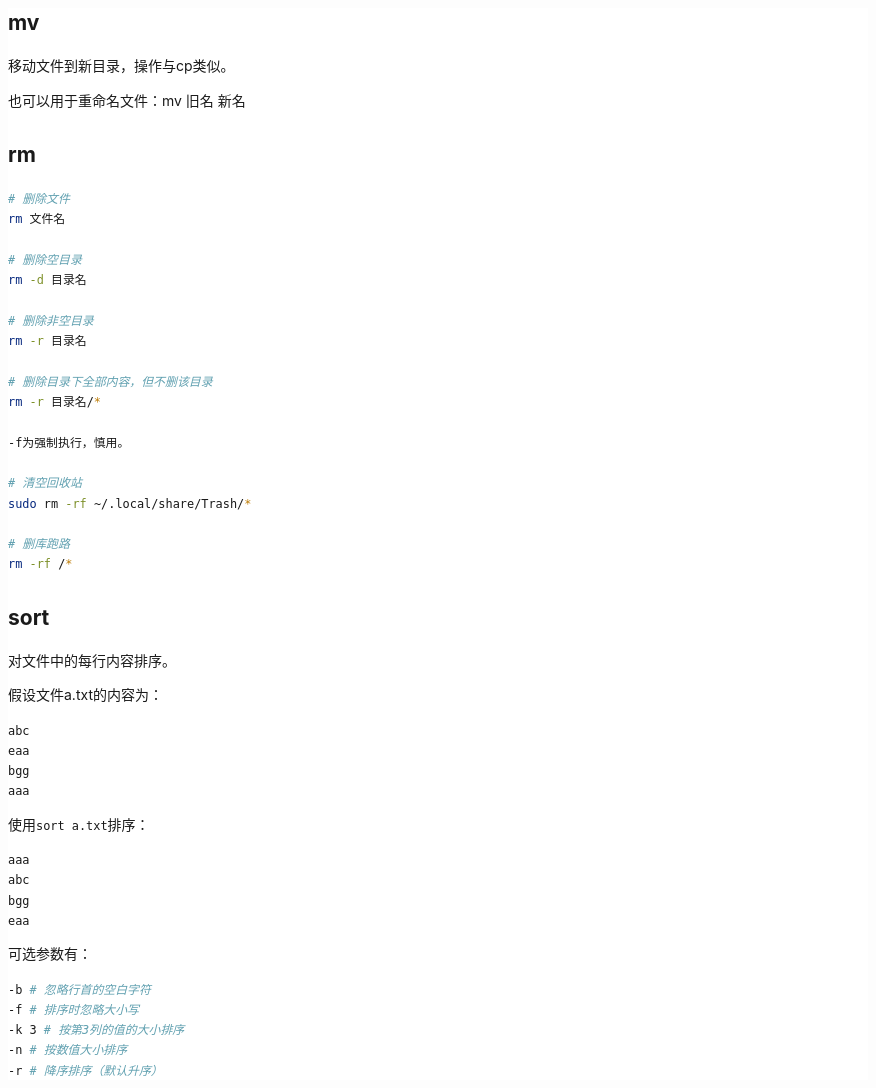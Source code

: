 ## mv
移动文件到新目录，操作与cp类似。

也可以用于重命名文件：mv 旧名 新名

## rm
```bash
# 删除文件
rm 文件名

# 删除空目录
rm -d 目录名

# 删除非空目录
rm -r 目录名

# 删除目录下全部内容，但不删该目录
rm -r 目录名/*

-f为强制执行，慎用。

# 清空回收站
sudo rm -rf ~/.local/share/Trash/*

# 删库跑路
rm -rf /*
```

## sort
对文件中的每行内容排序。

假设文件a.txt的内容为：
```bash
abc
eaa
bgg
aaa
```
使用```sort a.txt```排序：
```bash
aaa
abc
bgg
eaa
```
可选参数有：
```bash
-b # 忽略行首的空白字符
-f # 排序时忽略大小写
-k 3 # 按第3列的值的大小排序
-n # 按数值大小排序
-r # 降序排序（默认升序）
```
